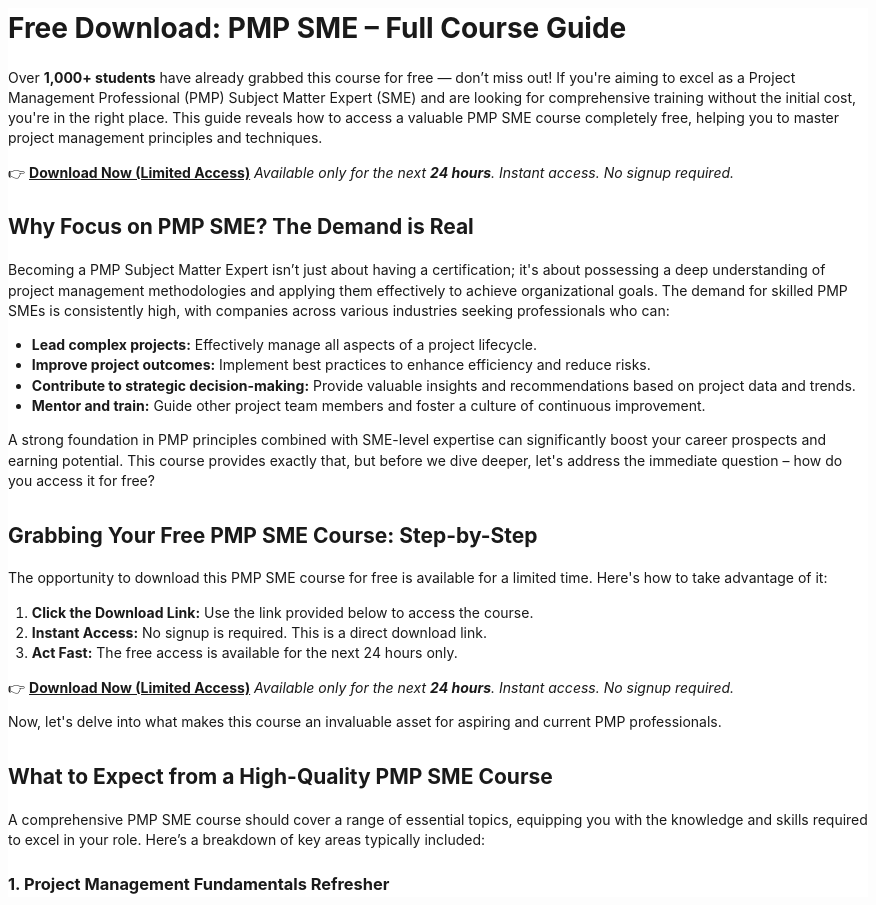 # Free Download: PMP SME – Full Course Guide

Over **1,000+ students** have already grabbed this course for free — don’t miss out! If you're aiming to excel as a Project Management Professional (PMP) Subject Matter Expert (SME) and are looking for comprehensive training without the initial cost, you're in the right place. This guide reveals how to access a valuable PMP SME course completely free, helping you to master project management principles and techniques.

👉 **[Download Now (Limited Access)](https://udemywork.com/pmp-sme)**
_Available only for the next **24 hours**. Instant access. No signup required._

## Why Focus on PMP SME? The Demand is Real

Becoming a PMP Subject Matter Expert isn’t just about having a certification; it's about possessing a deep understanding of project management methodologies and applying them effectively to achieve organizational goals. The demand for skilled PMP SMEs is consistently high, with companies across various industries seeking professionals who can:

*   **Lead complex projects:** Effectively manage all aspects of a project lifecycle.
*   **Improve project outcomes:** Implement best practices to enhance efficiency and reduce risks.
*   **Contribute to strategic decision-making:** Provide valuable insights and recommendations based on project data and trends.
*   **Mentor and train:** Guide other project team members and foster a culture of continuous improvement.

A strong foundation in PMP principles combined with SME-level expertise can significantly boost your career prospects and earning potential. This course provides exactly that, but before we dive deeper, let's address the immediate question – how do you access it for free?

## Grabbing Your Free PMP SME Course: Step-by-Step

The opportunity to download this PMP SME course for free is available for a limited time. Here's how to take advantage of it:

1.  **Click the Download Link:** Use the link provided below to access the course.
2.  **Instant Access:** No signup is required. This is a direct download link.
3.  **Act Fast:** The free access is available for the next 24 hours only.

👉 **[Download Now (Limited Access)](https://udemywork.com/pmp-sme)**
_Available only for the next **24 hours**. Instant access. No signup required._

Now, let's delve into what makes this course an invaluable asset for aspiring and current PMP professionals.

## What to Expect from a High-Quality PMP SME Course

A comprehensive PMP SME course should cover a range of essential topics, equipping you with the knowledge and skills required to excel in your role. Here’s a breakdown of key areas typically included:

### 1. Project Management Fundamentals Refresher

